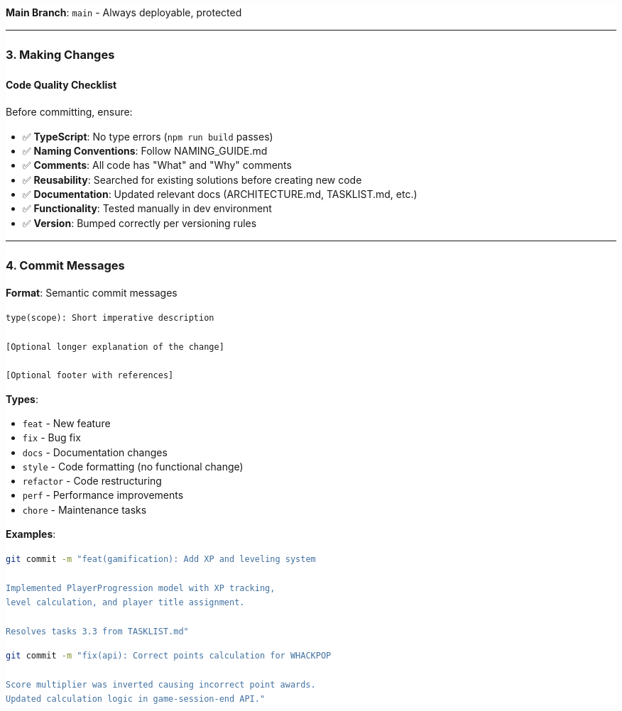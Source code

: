 **Main Branch**: `main` - Always deployable, protected

---

### 3. Making Changes

#### Code Quality Checklist

Before committing, ensure:

- ✅ **TypeScript**: No type errors (`npm run build` passes)
- ✅ **Naming Conventions**: Follow NAMING_GUIDE.md
- ✅ **Comments**: All code has "What" and "Why" comments
- ✅ **Reusability**: Searched for existing solutions before creating new code
- ✅ **Documentation**: Updated relevant docs (ARCHITECTURE.md, TASKLIST.md, etc.)
- ✅ **Functionality**: Tested manually in dev environment
- ✅ **Version**: Bumped correctly per versioning rules

---

### 4. Commit Messages

**Format**: Semantic commit messages

```
type(scope): Short imperative description

[Optional longer explanation of the change]

[Optional footer with references]
```

**Types**:
- `feat` - New feature
- `fix` - Bug fix
- `docs` - Documentation changes
- `style` - Code formatting (no functional change)
- `refactor` - Code restructuring
- `perf` - Performance improvements
- `chore` - Maintenance tasks

**Examples**:

```bash
git commit -m "feat(gamification): Add XP and leveling system

Implemented PlayerProgression model with XP tracking,
level calculation, and player title assignment.

Resolves tasks 3.3 from TASKLIST.md"
```

```bash
git commit -m "fix(api): Correct points calculation for WHACKPOP

Score multiplier was inverted causing incorrect point awards.
Updated calculation logic in game-session-end API."
```
